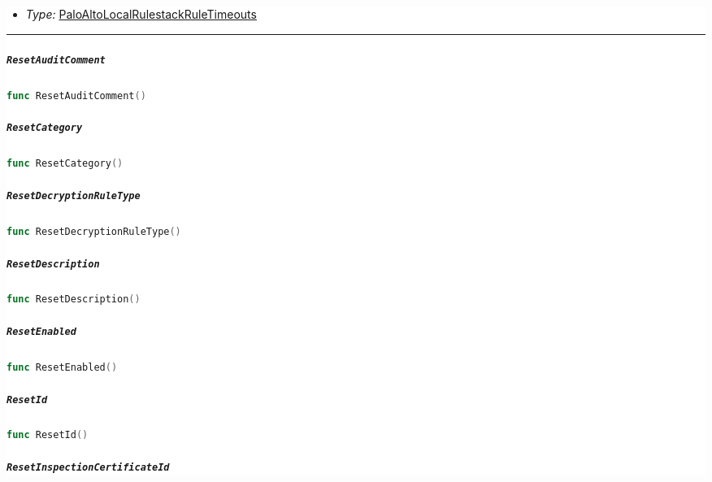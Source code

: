 - *Type:* <a href="#@cdktf/provider-azurerm.paloAltoLocalRulestackRule.PaloAltoLocalRulestackRuleTimeouts">PaloAltoLocalRulestackRuleTimeouts</a>

---

##### `ResetAuditComment` <a name="ResetAuditComment" id="@cdktf/provider-azurerm.paloAltoLocalRulestackRule.PaloAltoLocalRulestackRule.resetAuditComment"></a>

```go
func ResetAuditComment()
```

##### `ResetCategory` <a name="ResetCategory" id="@cdktf/provider-azurerm.paloAltoLocalRulestackRule.PaloAltoLocalRulestackRule.resetCategory"></a>

```go
func ResetCategory()
```

##### `ResetDecryptionRuleType` <a name="ResetDecryptionRuleType" id="@cdktf/provider-azurerm.paloAltoLocalRulestackRule.PaloAltoLocalRulestackRule.resetDecryptionRuleType"></a>

```go
func ResetDecryptionRuleType()
```

##### `ResetDescription` <a name="ResetDescription" id="@cdktf/provider-azurerm.paloAltoLocalRulestackRule.PaloAltoLocalRulestackRule.resetDescription"></a>

```go
func ResetDescription()
```

##### `ResetEnabled` <a name="ResetEnabled" id="@cdktf/provider-azurerm.paloAltoLocalRulestackRule.PaloAltoLocalRulestackRule.resetEnabled"></a>

```go
func ResetEnabled()
```

##### `ResetId` <a name="ResetId" id="@cdktf/provider-azurerm.paloAltoLocalRulestackRule.PaloAltoLocalRulestackRule.resetId"></a>

```go
func ResetId()
```

##### `ResetInspectionCertificateId` <a name="ResetInspectionCertificateId" id="@cdktf/provider-azurerm.paloAltoLocalRulestackRule.PaloAltoLocalRulestackRule.resetInspectionCertificateId"></a>

